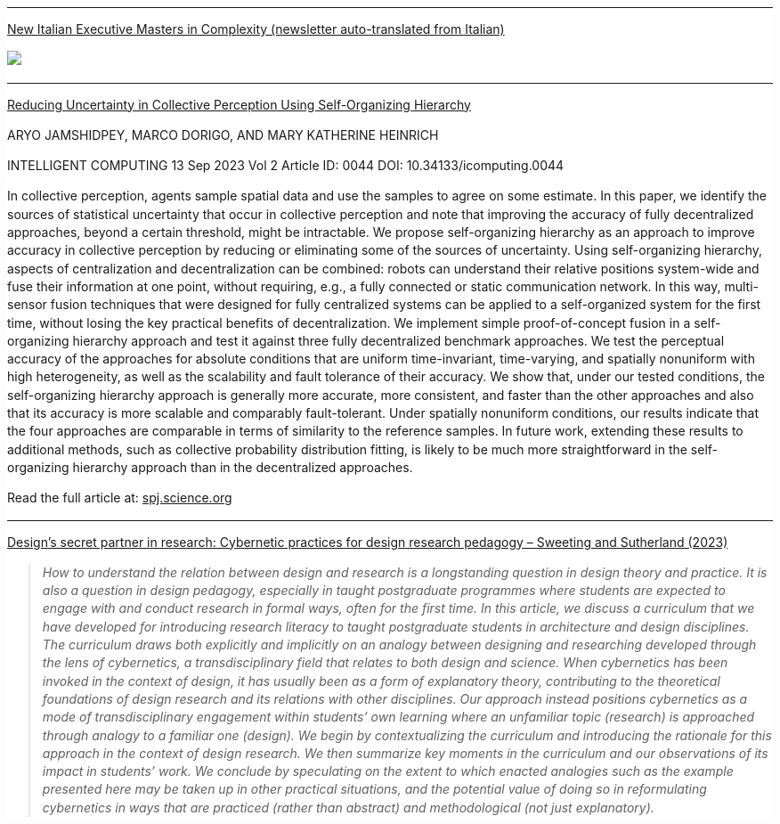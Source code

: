 * * *

[New Italian Executive Masters in Complexity (newsletter auto-translated from Italian)](https://stream.syscoi.com/2023/09/15/new-italian-executive-masters-in-complexity-newsletter-auto-translated-from-italian/)

[![](https://substackcdn.com/image/fetch/w_1456,c_limit,f_auto,q_auto:good,fl_lossy/https%3A%2F%2Fsubstack-post-media.s3.amazonaws.com%2Fpublic%2Fimages%2F1c5af280-9a63-4e32-a506-a65d689e9383_600x484.gif)](https://substackcdn.com/image/fetch/f_auto,q_auto:good,fl_progressive:steep/https%3A%2F%2Fsubstack-post-media.s3.amazonaws.com%2Fpublic%2Fimages%2F1c5af280-9a63-4e32-a506-a65d689e9383_600x484.gif)

* * *

[Reducing Uncertainty in Collective Perception Using Self-Organizing Hierarchy](https://stream.syscoi.com/2023/09/14/reducing-uncertainty-in-collective-perception-using-self-organizing-hierarchy/)

ARYO JAMSHIDPEY, MARCO DORIGO, AND MARY KATHERINE HEINRICH

INTELLIGENT COMPUTING 13 Sep 2023 Vol 2 Article ID: 0044 DOI: 10.34133/icomputing.0044

In collective perception, agents sample spatial data and use the samples to agree on some estimate. In this paper, we identify the sources of statistical uncertainty that occur in collective perception and note that improving the accuracy of fully decentralized approaches, beyond a certain threshold, might be intractable. We propose self-organizing hierarchy as an approach to improve accuracy in collective perception by reducing or eliminating some of the sources of uncertainty. Using self-organizing hierarchy, aspects of centralization and decentralization can be combined: robots can understand their relative positions system-wide and fuse their information at one point, without requiring, e.g., a fully connected or static communication network. In this way, multi-sensor fusion techniques that were designed for fully centralized systems can be applied to a self-organized system for the first time, without losing the key practical benefits of decentralization. We implement simple proof-of-concept fusion in a self-organizing hierarchy approach and test it against three fully decentralized benchmark approaches. We test the perceptual accuracy of the approaches for absolute conditions that are uniform time-invariant, time-varying, and spatially nonuniform with high heterogeneity, as well as the scalability and fault tolerance of their accuracy. We show that, under our tested conditions, the self-organizing hierarchy approach is generally more accurate, more consistent, and faster than the other approaches and also that its accuracy is more scalable and comparably fault-tolerant. Under spatially nonuniform conditions, our results indicate that the four approaches are comparable in terms of similarity to the reference samples. In future work, extending these results to additional methods, such as collective probability distribution fitting, is likely to be much more straightforward in the self-organizing hierarchy approach than in the decentralized approaches.

Read the full article at: [spj.science.org](https://spj.science.org/doi/10.34133/icomputing.0044)

* * *

[Design’s secret partner in research: Cybernetic practices for design research pedagogy – Sweeting and Sutherland (2023)](https://stream.syscoi.com/2023/09/13/designs-secret-partner-in-research-cybernetic-practices-for-design-research-pedagogy-sweeting-and-sutherland-2023/)

> _How to understand the relation between design and research is a longstanding question in design theory and practice. It is also a question in design pedagogy, especially in taught postgraduate programmes where students are expected to engage with and conduct research in formal ways, often for the first time. In this article, we discuss a curriculum that we have developed for introducing research literacy to taught postgraduate students in architecture and design disciplines. The curriculum draws both explicitly and implicitly on an analogy between designing and researching developed through the lens of cybernetics, a transdisciplinary field that relates to both design and science. When cybernetics has been invoked in the context of design, it has usually been as a form of explanatory theory, contributing to the theoretical foundations of design research and its relations with other disciplines. Our approach instead positions cybernetics as a mode of transdisciplinary engagement within students’ own learning where an unfamiliar topic (research) is approached through analogy to a familiar one (design). We begin by contextualizing the curriculum and introducing the rationale for this approach in the context of design research. We then summarize key moments in the curriculum and our observations of its impact in students’ work. We conclude by speculating on the extent to which enacted analogies such as the example presented here may be taken up in other practical situations, and the potential value of doing so in reformulating cybernetics in ways that are practiced (rather than abstract) and methodological (not just explanatory)._
> 